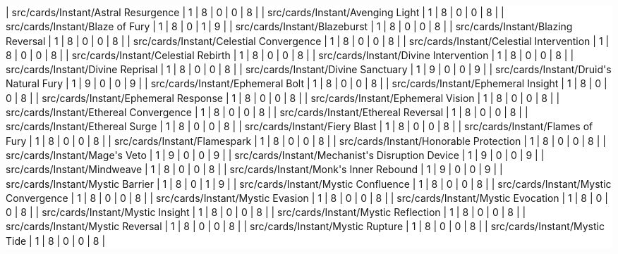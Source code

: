 | src/cards/Instant/Astral Resurgence | 1 | 8 | 0 | 0 | 8 |
| src/cards/Instant/Avenging Light | 1 | 8 | 0 | 0 | 8 |
| src/cards/Instant/Blaze of Fury | 1 | 8 | 0 | 1 | 9 |
| src/cards/Instant/Blazeburst | 1 | 8 | 0 | 0 | 8 |
| src/cards/Instant/Blazing Reversal | 1 | 8 | 0 | 0 | 8 |
| src/cards/Instant/Celestial Convergence | 1 | 8 | 0 | 0 | 8 |
| src/cards/Instant/Celestial Intervention | 1 | 8 | 0 | 0 | 8 |
| src/cards/Instant/Celestial Rebirth | 1 | 8 | 0 | 0 | 8 |
| src/cards/Instant/Divine Intervention | 1 | 8 | 0 | 0 | 8 |
| src/cards/Instant/Divine Reprisal | 1 | 8 | 0 | 0 | 8 |
| src/cards/Instant/Divine Sanctuary | 1 | 9 | 0 | 0 | 9 |
| src/cards/Instant/Druid's Natural Fury | 1 | 9 | 0 | 0 | 9 |
| src/cards/Instant/Ephemeral Bolt | 1 | 8 | 0 | 0 | 8 |
| src/cards/Instant/Ephemeral Insight | 1 | 8 | 0 | 0 | 8 |
| src/cards/Instant/Ephemeral Response | 1 | 8 | 0 | 0 | 8 |
| src/cards/Instant/Ephemeral Vision | 1 | 8 | 0 | 0 | 8 |
| src/cards/Instant/Ethereal Convergence | 1 | 8 | 0 | 0 | 8 |
| src/cards/Instant/Ethereal Reversal | 1 | 8 | 0 | 0 | 8 |
| src/cards/Instant/Ethereal Surge | 1 | 8 | 0 | 0 | 8 |
| src/cards/Instant/Fiery Blast | 1 | 8 | 0 | 0 | 8 |
| src/cards/Instant/Flames of Fury | 1 | 8 | 0 | 0 | 8 |
| src/cards/Instant/Flamespark | 1 | 8 | 0 | 0 | 8 |
| src/cards/Instant/Honorable Protection | 1 | 8 | 0 | 0 | 8 |
| src/cards/Instant/Mage's Veto | 1 | 9 | 0 | 0 | 9 |
| src/cards/Instant/Mechanist's Disruption Device | 1 | 9 | 0 | 0 | 9 |
| src/cards/Instant/Mindweave | 1 | 8 | 0 | 0 | 8 |
| src/cards/Instant/Monk's Inner Rebound | 1 | 9 | 0 | 0 | 9 |
| src/cards/Instant/Mystic Barrier | 1 | 8 | 0 | 1 | 9 |
| src/cards/Instant/Mystic Confluence | 1 | 8 | 0 | 0 | 8 |
| src/cards/Instant/Mystic Convergence | 1 | 8 | 0 | 0 | 8 |
| src/cards/Instant/Mystic Evasion | 1 | 8 | 0 | 0 | 8 |
| src/cards/Instant/Mystic Evocation | 1 | 8 | 0 | 0 | 8 |
| src/cards/Instant/Mystic Insight | 1 | 8 | 0 | 0 | 8 |
| src/cards/Instant/Mystic Reflection | 1 | 8 | 0 | 0 | 8 |
| src/cards/Instant/Mystic Reversal | 1 | 8 | 0 | 0 | 8 |
| src/cards/Instant/Mystic Rupture | 1 | 8 | 0 | 0 | 8 |
| src/cards/Instant/Mystic Tide | 1 | 8 | 0 | 0 | 8 |